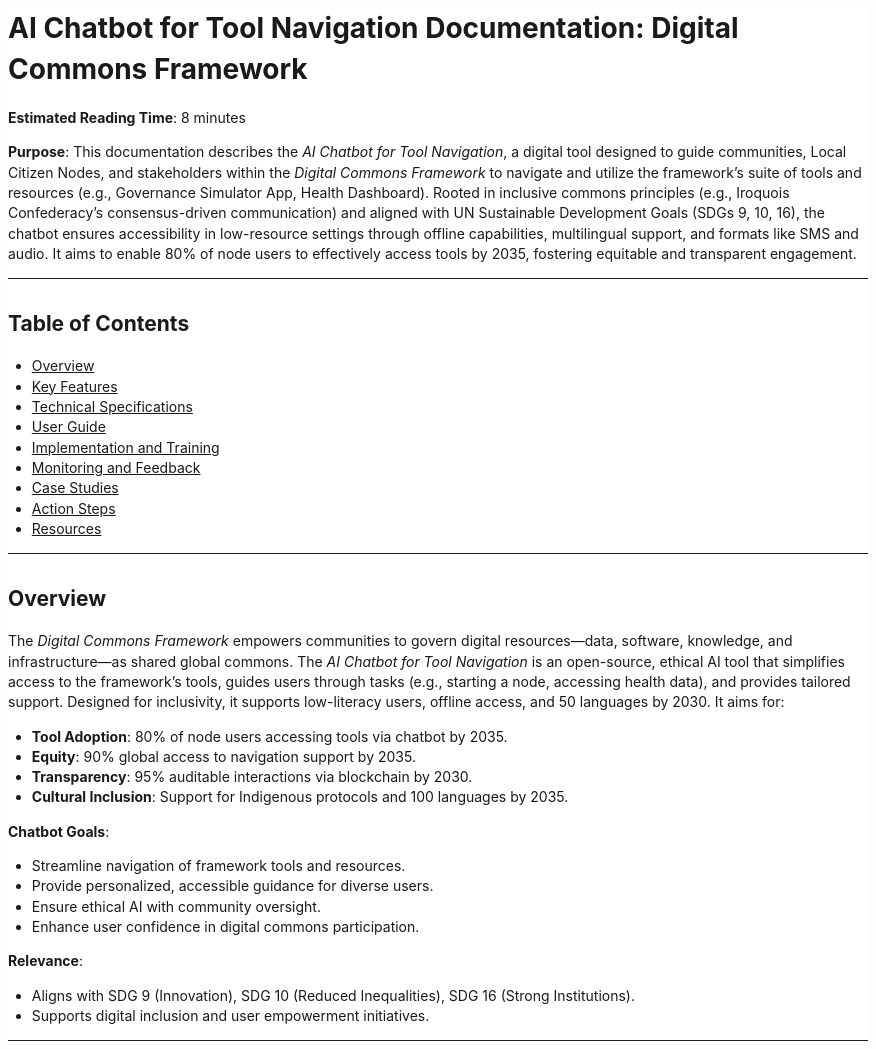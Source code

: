 # AI Chatbot for Tool Navigation Documentation: Digital Commons Framework

**Estimated Reading Time**: 8 minutes

**Purpose**: This documentation describes the *AI Chatbot for Tool Navigation*, a digital tool designed to guide communities, Local Citizen Nodes, and stakeholders within the *Digital Commons Framework* to navigate and utilize the framework’s suite of tools and resources (e.g., Governance Simulator App, Health Dashboard). Rooted in inclusive commons principles (e.g., Iroquois Confederacy’s consensus-driven communication) and aligned with UN Sustainable Development Goals (SDGs 9, 10, 16), the chatbot ensures accessibility in low-resource settings through offline capabilities, multilingual support, and formats like SMS and audio. It aims to enable 80% of node users to effectively access tools by 2035, fostering equitable and transparent engagement.

---

## Table of Contents
- [Overview](#overview)
- [Key Features](#key-features)
- [Technical Specifications](#technical-specifications)
- [User Guide](#user-guide)
- [Implementation and Training](#implementation-and-training)
- [Monitoring and Feedback](#monitoring-and-feedback)
- [Case Studies](#case-studies)
- [Action Steps](#action-steps)
- [Resources](#resources)

---

## Overview
The *Digital Commons Framework* empowers communities to govern digital resources—data, software, knowledge, and infrastructure—as shared global commons. The *AI Chatbot for Tool Navigation* is an open-source, ethical AI tool that simplifies access to the framework’s tools, guides users through tasks (e.g., starting a node, accessing health data), and provides tailored support. Designed for inclusivity, it supports low-literacy users, offline access, and 50 languages by 2030. It aims for:

- **Tool Adoption**: 80% of node users accessing tools via chatbot by 2035.
- **Equity**: 90% global access to navigation support by 2035.
- **Transparency**: 95% auditable interactions via blockchain by 2030.
- **Cultural Inclusion**: Support for Indigenous protocols and 100 languages by 2035.

**Chatbot Goals**:
- Streamline navigation of framework tools and resources.
- Provide personalized, accessible guidance for diverse users.
- Ensure ethical AI with community oversight.
- Enhance user confidence in digital commons participation.

**Relevance**:
- Aligns with SDG 9 (Innovation), SDG 10 (Reduced Inequalities), SDG 16 (Strong Institutions).
- Supports digital inclusion and user empowerment initiatives.

---